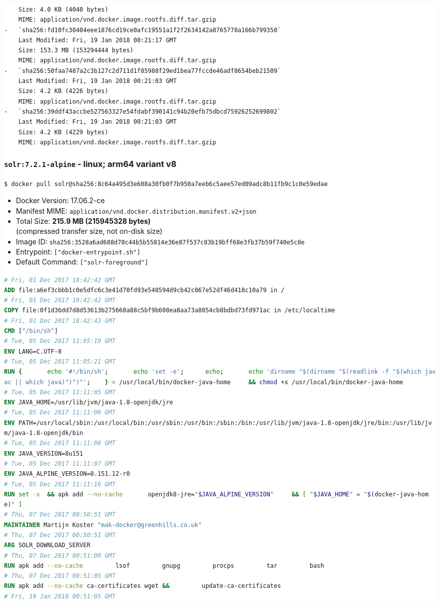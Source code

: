 		Size: 4.0 KB (4040 bytes)  
		MIME: application/vnd.docker.image.rootfs.diff.tar.gzip
	-	`sha256:fd10fc30404eee1876cd19ce0afc19551a1f2f2634142a8765778a166b799350`  
		Last Modified: Fri, 19 Jan 2018 00:21:17 GMT  
		Size: 153.3 MB (153294444 bytes)  
		MIME: application/vnd.docker.image.rootfs.diff.tar.gzip
	-	`sha256:50faa7487a2c3b127c2d711d1f85988f29ed1bea77fccde46adf8654beb21509`  
		Last Modified: Fri, 19 Jan 2018 00:21:03 GMT  
		Size: 4.2 KB (4226 bytes)  
		MIME: application/vnd.docker.image.rootfs.diff.tar.gzip
	-	`sha256:39ddf43accbe527563327e54fdabf390141c94b20efb75dbcd75926252699802`  
		Last Modified: Fri, 19 Jan 2018 00:21:03 GMT  
		Size: 4.2 KB (4229 bytes)  
		MIME: application/vnd.docker.image.rootfs.diff.tar.gzip

### `solr:7.2.1-alpine` - linux; arm64 variant v8

```console
$ docker pull solr@sha256:8c64a495d3e608a30fb0f7b950a7eeb6c5aee57ed09adc8b11fb9c1c0e59edae
```

-	Docker Version: 17.06.2-ce
-	Manifest MIME: `application/vnd.docker.distribution.manifest.v2+json`
-	Total Size: **215.9 MB (215945328 bytes)**  
	(compressed transfer size, not on-disk size)
-	Image ID: `sha256:3528a6ad688d70c44b5b55814e36e87f537c83b19bff68e3fb37b59f740e5c8e`
-	Entrypoint: `["docker-entrypoint.sh"]`
-	Default Command: `["solr-foreground"]`

```dockerfile
# Fri, 01 Dec 2017 18:42:42 GMT
ADD file:a6ef3cbbb1c0e5dfc6c3e41d70fd93e548594d9cb42c067e52df46d418c10a79 in / 
# Fri, 01 Dec 2017 18:42:42 GMT
COPY file:0f1d36dd7d8d53613b275660a88c5bf9b608ea8aa73a8054cb8bdbd73fd971ac in /etc/localtime 
# Fri, 01 Dec 2017 18:42:43 GMT
CMD ["/bin/sh"]
# Tue, 05 Dec 2017 11:05:19 GMT
ENV LANG=C.UTF-8
# Tue, 05 Dec 2017 11:05:21 GMT
RUN { 		echo '#!/bin/sh'; 		echo 'set -e'; 		echo; 		echo 'dirname "$(dirname "$(readlink -f "$(which javac || which java)")")"'; 	} > /usr/local/bin/docker-java-home 	&& chmod +x /usr/local/bin/docker-java-home
# Tue, 05 Dec 2017 11:11:05 GMT
ENV JAVA_HOME=/usr/lib/jvm/java-1.8-openjdk/jre
# Tue, 05 Dec 2017 11:11:06 GMT
ENV PATH=/usr/local/sbin:/usr/local/bin:/usr/sbin:/usr/bin:/sbin:/bin:/usr/lib/jvm/java-1.8-openjdk/jre/bin:/usr/lib/jvm/java-1.8-openjdk/bin
# Tue, 05 Dec 2017 11:11:06 GMT
ENV JAVA_VERSION=8u151
# Tue, 05 Dec 2017 11:11:07 GMT
ENV JAVA_ALPINE_VERSION=8.151.12-r0
# Tue, 05 Dec 2017 11:11:16 GMT
RUN set -x 	&& apk add --no-cache 		openjdk8-jre="$JAVA_ALPINE_VERSION" 	&& [ "$JAVA_HOME" = "$(docker-java-home)" ]
# Thu, 07 Dec 2017 00:50:51 GMT
MAINTAINER Martijn Koster "mak-docker@greenhills.co.uk"
# Thu, 07 Dec 2017 00:50:51 GMT
ARG SOLR_DOWNLOAD_SERVER
# Thu, 07 Dec 2017 00:51:00 GMT
RUN apk add --no-cache         lsof         gnupg         procps         tar         bash
# Thu, 07 Dec 2017 00:51:05 GMT
RUN apk add --no-cache ca-certificates wget &&         update-ca-certificates
# Fri, 19 Jan 2018 00:51:05 GMT
```